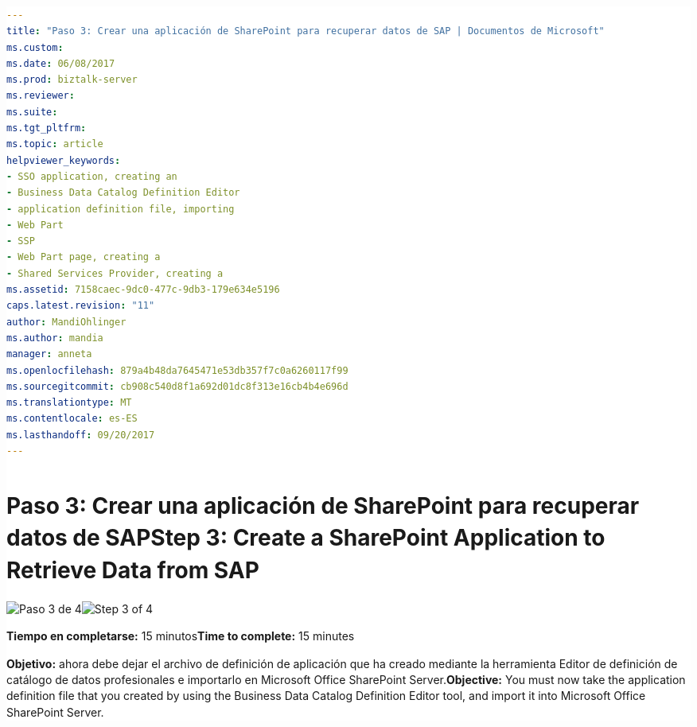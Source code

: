 ```yaml
---
title: "Paso 3: Crear una aplicación de SharePoint para recuperar datos de SAP | Documentos de Microsoft"
ms.custom: 
ms.date: 06/08/2017
ms.prod: biztalk-server
ms.reviewer: 
ms.suite: 
ms.tgt_pltfrm: 
ms.topic: article
helpviewer_keywords:
- SSO application, creating an
- Business Data Catalog Definition Editor
- application definition file, importing
- Web Part
- SSP
- Web Part page, creating a
- Shared Services Provider, creating a
ms.assetid: 7158caec-9dc0-477c-9db3-179e634e5196
caps.latest.revision: "11"
author: MandiOhlinger
ms.author: mandia
manager: anneta
ms.openlocfilehash: 879a4b48da7645471e53db357f7c0a6260117f99
ms.sourcegitcommit: cb908c540d8f1a692d01dc8f313e16cb4b4e696d
ms.translationtype: MT
ms.contentlocale: es-ES
ms.lasthandoff: 09/20/2017
---
```

# <a name="step-3-create-a-sharepoint-application-to-retrieve-data-from-sap"></a><span data-ttu-id="ede76-102">Paso 3: Crear una aplicación de SharePoint para recuperar datos de SAP</span><span class="sxs-lookup"><span data-stu-id="ede76-102">Step 3: Create a SharePoint Application to Retrieve Data from SAP</span></span>
<span data-ttu-id="ede76-103">![Paso 3 de 4](../../adapters-and-accelerators/adapter-oracle-ebs/media/step-3of4.gif "Step_3of4")</span><span class="sxs-lookup"><span data-stu-id="ede76-103">![Step 3 of 4](../../adapters-and-accelerators/adapter-oracle-ebs/media/step-3of4.gif "Step_3of4")</span></span>  
  
 <span data-ttu-id="ede76-104">**Tiempo en completarse:** 15 minutos</span><span class="sxs-lookup"><span data-stu-id="ede76-104">**Time to complete:** 15 minutes</span></span>  
  
 <span data-ttu-id="ede76-105">**Objetivo:** ahora debe dejar el archivo de definición de aplicación que ha creado mediante la herramienta Editor de definición de catálogo de datos profesionales e importarlo en Microsoft Office SharePoint Server.</span><span class="sxs-lookup"><span data-stu-id="ede76-105">**Objective:** You must now take the application definition file that you created by using the Business Data Catalog Definition Editor tool, and import it into Microsoft Office SharePoint Server.</span></span>  
  